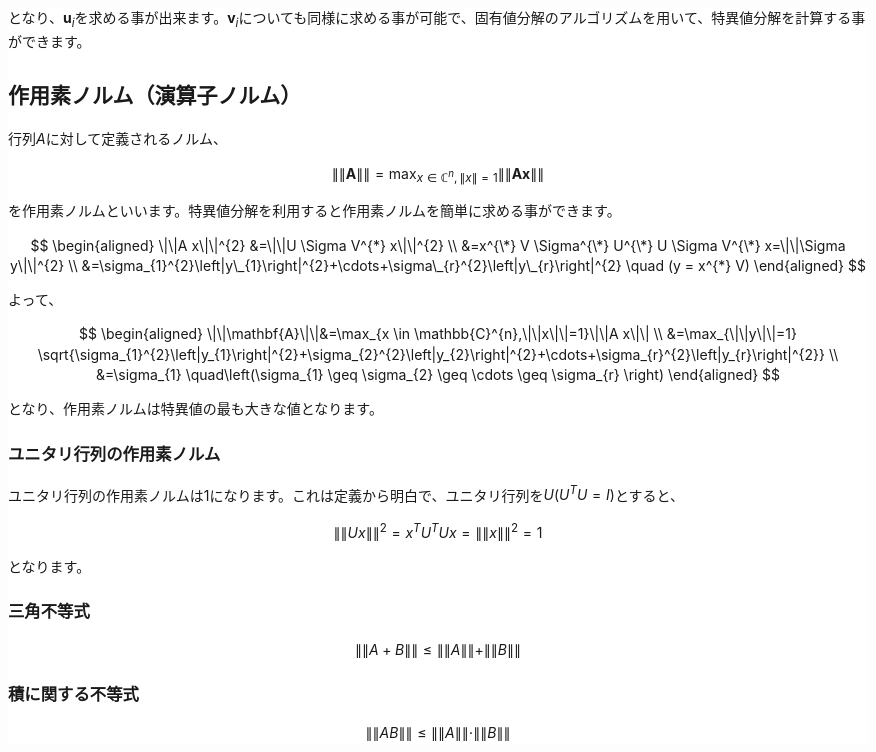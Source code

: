 となり、$\mathbf{u}_i$を求める事が出来ます。$\mathbf{v}_i$についても同様に求める事が可能で、固有値分解のアルゴリズムを用いて、特異値分解を計算する事ができます。

## 作用素ノルム（演算子ノルム）
行列$A$に対して定義されるノルム、

$$
\|\|\mathbf{A}\|\|=\max _{x \in \mathbb{C}^{n},\|x\|=1}\|\|\mathbf{A} \mathbf{x}\|\|
$$

を作用素ノルムといいます。特異値分解を利用すると作用素ノルムを簡単に求める事ができます。

$$
\begin{aligned}
\|\|A x\|\|^{2} &=\|\|U \Sigma V^{*} x\|\|^{2} \\
&=x^{\*} V \Sigma^{\*} U^{\*} U \Sigma V^{\*} x=\|\|\Sigma y\|\|^{2} \\
&=\sigma_{1}^{2}\left|y\_{1}\right|^{2}+\cdots+\sigma\_{r}^{2}\left|y\_{r}\right|^{2} \quad (y = x^{*} V)
\end{aligned}
$$

よって、

$$
\begin{aligned}
\|\|\mathbf{A}\|\|&=\max_{x \in \mathbb{C}^{n},\|\|x\|\|=1}\|\|A x\|\|  \\
&=\max_{\|\|y\|\|=1} \sqrt{\sigma_{1}^{2}\left|y_{1}\right|^{2}+\sigma_{2}^{2}\left|y_{2}\right|^{2}+\cdots+\sigma_{r}^{2}\left|y_{r}\right|^{2}} \\
&=\sigma_{1} \quad\left(\sigma_{1} \geq \sigma_{2} \geq \cdots \geq \sigma_{r} \right)
\end{aligned}
$$

となり、作用素ノルムは特異値の最も大きな値となります。

### ユニタリ行列の作用素ノルム

ユニタリ行列の作用素ノルムは1になります。これは定義から明白で、ユニタリ行列を$U (U^{T}U=I)$とすると、

$$
\|\|U x\|\|^{2}=x^{T} U^{T} U x=\|\|x\|\|^{2} = 1
$$

となります。

### 三角不等式

$$
\|\|A+B\|\| \leq \|\|A\|\|+\|\|B\|\|
$$

### 積に関する不等式

$$
\|\|A B\|\| \leq\|\|A\|\| \cdot\|\|B\|\|
$$

